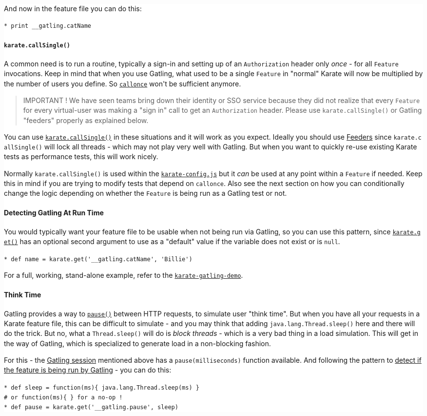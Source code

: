 And now in the feature file you can do this:

```cucumber
* print __gatling.catName
```

#### `karate.callSingle()`
A common need is to run a routine, typically a sign-in and setting up of an `Authorization` header only *once* - for all `Feature` invocations. Keep in mind that when you use Gatling, what used to be a single `Feature` in "normal" Karate will now be multiplied by the number of users you define. So [`callonce`](https://github.com/intuit/karate#callonce) won't be sufficient anymore.

> IMPORTANT ! We have seen teams bring down their identity or SSO service because they did not realize that every `Feature` for every virtual-user was making a "sign in" call to get an `Authorization` header. Please use `karate.callSingle()` or Gatling "feeders" properly as explained below.

You can use [`karate.callSingle()`](https://github.com/intuit/karate#hooks) in these situations and it will work as you expect. Ideally you should use [Feeders](#feeders) since `karate.callSingle()` will lock all threads - which may not play very well with Gatling. But when you want to quickly re-use existing Karate tests as performance tests, this will work nicely.

Normally `karate.callSingle()` is used within the [`karate-config.js`](https://github.com/intuit/karate#karate-configjs) but it *can* be used at any point within a `Feature` if needed. Keep this in mind if you are trying to modify tests that depend on `callonce`. Also see the next section on how you can conditionally change the logic depending on whether the `Feature` is being run as a Gatling test or not.

#### Detecting Gatling At Run Time
You would typically want your feature file to be usable when not being run via Gatling, so you can use this pattern, since [`karate.get()`](https://github.com/intuit/karate#karate-get) has an optional second argument to use as a "default" value if the variable does not exist or is `null`.

```cucumber
* def name = karate.get('__gatling.catName', 'Billie')
```

For a full, working, stand-alone example, refer to the [`karate-gatling-demo`](../examples/gatling/src/test/java/mock).

#### Think Time
Gatling provides a way to [`pause()`](https://gatling.io/docs/current/general/scenario/#scenario-pause) between HTTP requests, to simulate user "think time". But when you have all your requests in a Karate feature file, this can be difficult to simulate - and you may think that adding `java.lang.Thread.sleep()` here and there will do the trick. But no, what a `Thread.sleep()` will do is *block threads* - which is a very bad thing in a load simulation. This will get in the way of Gatling, which is specialized to generate load in a non-blocking fashion.

For this - the [Gatling session](#gatling-session) mentioned above has a `pause(milliseconds)` function available. And following the pattern to [detect if the feature is being run by Gatling](#detecting-gatling-at-run-time) - you can do this:

```cucumber
* def sleep = function(ms){ java.lang.Thread.sleep(ms) }
# or function(ms){ } for a no-op !
* def pause = karate.get('__gatling.pause', sleep)
```
